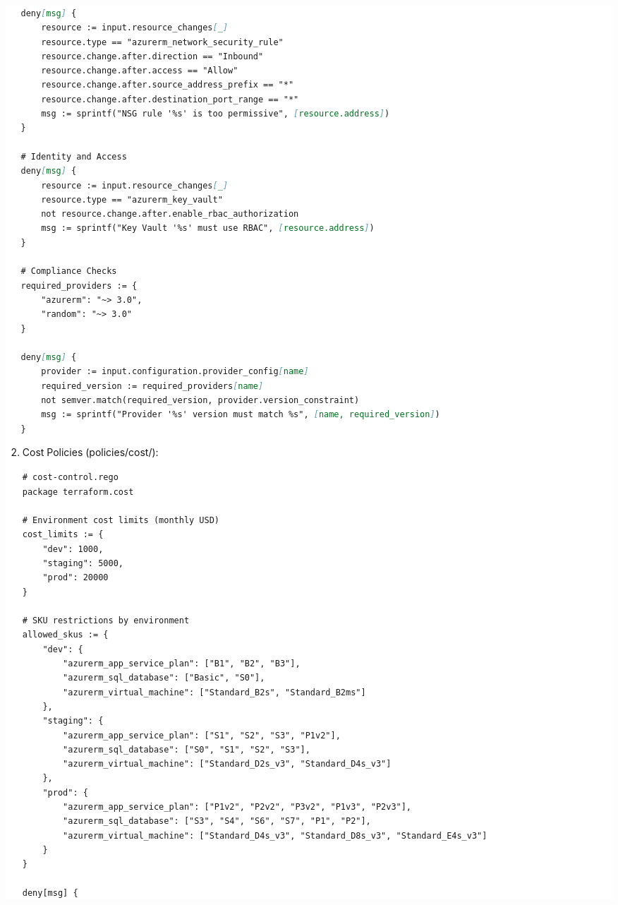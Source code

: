 ```markdown
   deny[msg] {
       resource := input.resource_changes[_]
       resource.type == "azurerm_network_security_rule"
       resource.change.after.direction == "Inbound"
       resource.change.after.access == "Allow"
       resource.change.after.source_address_prefix == "*"
       resource.change.after.destination_port_range == "*"
       msg := sprintf("NSG rule '%s' is too permissive", [resource.address])
   }
   
   # Identity and Access
   deny[msg] {
       resource := input.resource_changes[_]
       resource.type == "azurerm_key_vault"
       not resource.change.after.enable_rbac_authorization
       msg := sprintf("Key Vault '%s' must use RBAC", [resource.address])
   }
   
   # Compliance Checks
   required_providers := {
       "azurerm": "~> 3.0",
       "random": "~> 3.0"
   }
   
   deny[msg] {
       provider := input.configuration.provider_config[name]
       required_version := required_providers[name]
       not semver.match(required_version, provider.version_constraint)
       msg := sprintf("Provider '%s' version must match %s", [name, required_version])
   }
   ```

2. Cost Policies (policies/cost/):
   ```rego
   # cost-control.rego
   package terraform.cost
   
   # Environment cost limits (monthly USD)
   cost_limits := {
       "dev": 1000,
       "staging": 5000,
       "prod": 20000
   }
   
   # SKU restrictions by environment
   allowed_skus := {
       "dev": {
           "azurerm_app_service_plan": ["B1", "B2", "B3"],
           "azurerm_sql_database": ["Basic", "S0"],
           "azurerm_virtual_machine": ["Standard_B2s", "Standard_B2ms"]
       },
       "staging": {
           "azurerm_app_service_plan": ["S1", "S2", "S3", "P1v2"],
           "azurerm_sql_database": ["S0", "S1", "S2", "S3"],
           "azurerm_virtual_machine": ["Standard_D2s_v3", "Standard_D4s_v3"]
       },
       "prod": {
           "azurerm_app_service_plan": ["P1v2", "P2v2", "P3v2", "P1v3", "P2v3"],
           "azurerm_sql_database": ["S3", "S4", "S6", "S7", "P1", "P2"],
           "azurerm_virtual_machine": ["Standard_D4s_v3", "Standard_D8s_v3", "Standard_E4s_v3"]
       }
   }
   
   deny[msg] {
   ```